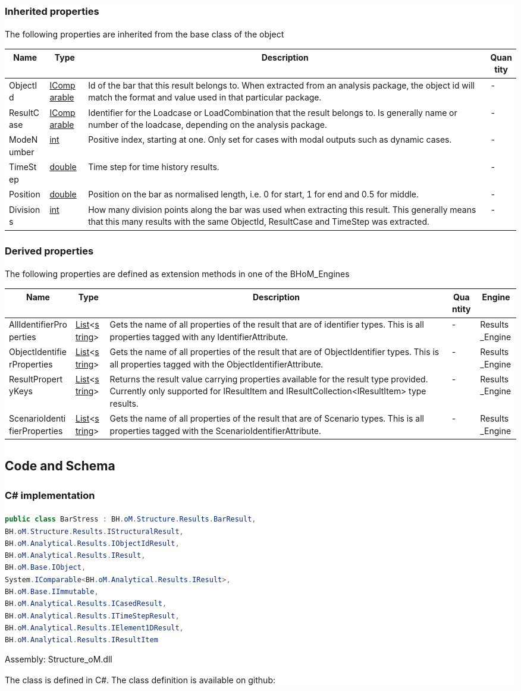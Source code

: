 
### Inherited properties
The following properties are inherited from the base class of the object

| Name             | Type             | Description      | Quantity         |
|------------------|------------------|------------------|------------------|
| ObjectId | [IComparable](https://learn.microsoft.com/en-us/dotnet/api/System.IComparable?view=netstandard-2.0) | Id of the bar that this result belongs to. When extracted from an analysis package, the object id will match the format and value used in that particular package. | - |
| ResultCase | [IComparable](https://learn.microsoft.com/en-us/dotnet/api/System.IComparable?view=netstandard-2.0) | Identifier for the Loadcase or LoadCombination that the result belongs to. Is generally name or number of the loadcase, depending on the analysis package. | - |
| ModeNumber | [int](https://learn.microsoft.com/en-us/dotnet/api/System.Int32?view=netstandard-2.0) | Positive index, starting at one. Only set for cases with modal outputs such as dynamic cases. | - |
| TimeStep | [double](https://learn.microsoft.com/en-us/dotnet/api/System.Double?view=netstandard-2.0) | Time step for time history results. | - |
| Position | [double](https://learn.microsoft.com/en-us/dotnet/api/System.Double?view=netstandard-2.0) | Position on the bar as normalised length, i.e. 0 for start, 1 for end and 0.5 for middle. | - |
| Divisions | [int](https://learn.microsoft.com/en-us/dotnet/api/System.Int32?view=netstandard-2.0) | How many division points along the bar was used when extracting this result. This generally means that this many results with the same ObjectId, ResultCase and TimeStep was extracted. | - |


### Derived properties

The following properties are defined as extension methods in one of the BHoM_Engines

| Name             | Type             | Description      | Quantity         | Engine           |
|------------------|------------------|------------------|------------------|------------------|
| AllIdentifierProperties | [List](https://learn.microsoft.com/en-us/dotnet/api/System.Collections.Generic.List-1?view=netstandard-2.0)&lt;[string](https://learn.microsoft.com/en-us/dotnet/api/System.String?view=netstandard-2.0)&gt; | Gets the name of all properties of the result that are of identifier types. This is all properties tagged with any IdentifierAttribute. | - | Results_Engine |
| ObjectIdentifierProperties | [List](https://learn.microsoft.com/en-us/dotnet/api/System.Collections.Generic.List-1?view=netstandard-2.0)&lt;[string](https://learn.microsoft.com/en-us/dotnet/api/System.String?view=netstandard-2.0)&gt; | Gets the name of all properties of the result that are of ObjectIdentifier types. This is all properties tagged with the ObjectIdentifierAttribute. | - | Results_Engine |
| ResultPropertyKeys | [List](https://learn.microsoft.com/en-us/dotnet/api/System.Collections.Generic.List-1?view=netstandard-2.0)&lt;[string](https://learn.microsoft.com/en-us/dotnet/api/System.String?view=netstandard-2.0)&gt; | Returns the result value carrying properties available for the result type provided. Currently only supported for IResultItem and IResultCollection&lt;IResultItem&gt; type results. | - | Results_Engine |
| ScenarioIdentifierProperties | [List](https://learn.microsoft.com/en-us/dotnet/api/System.Collections.Generic.List-1?view=netstandard-2.0)&lt;[string](https://learn.microsoft.com/en-us/dotnet/api/System.String?view=netstandard-2.0)&gt; | Gets the name of all properties of the result that are of Scenario types. This is all properties tagged with the ScenarioIdentifierAttribute. | - | Results_Engine |


## Code and Schema

### C# implementation

``` C# title="C#"
public class BarStress : BH.oM.Structure.Results.BarResult,
BH.oM.Structure.Results.IStructuralResult,
BH.oM.Analytical.Results.IObjectIdResult,
BH.oM.Analytical.Results.IResult,
BH.oM.Base.IObject,
System.IComparable<BH.oM.Analytical.Results.IResult>,
BH.oM.Base.IImmutable,
BH.oM.Analytical.Results.ICasedResult,
BH.oM.Analytical.Results.ITimeStepResult,
BH.oM.Analytical.Results.IElement1DResult,
BH.oM.Analytical.Results.IResultItem
```

Assembly: Structure_oM.dll

The class is defined in C#. The class definition is available on github:
